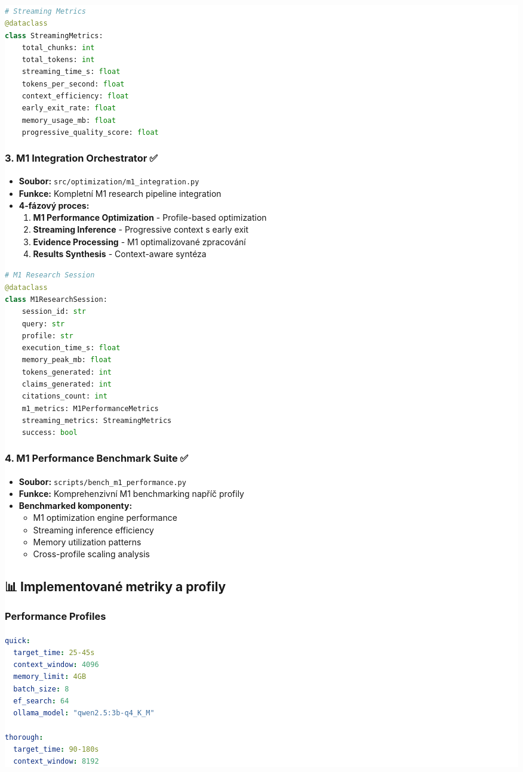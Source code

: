 ```python
# Streaming Metrics
@dataclass
class StreamingMetrics:
    total_chunks: int
    total_tokens: int
    streaming_time_s: float
    tokens_per_second: float
    context_efficiency: float
    early_exit_rate: float
    memory_usage_mb: float
    progressive_quality_score: float
```

### 3. M1 Integration Orchestrator ✅
- **Soubor:** `src/optimization/m1_integration.py`
- **Funkce:** Kompletní M1 research pipeline integration
- **4-fázový proces:**
  1. **M1 Performance Optimization** - Profile-based optimization
  2. **Streaming Inference** - Progressive context s early exit
  3. **Evidence Processing** - M1 optimalizované zpracování
  4. **Results Synthesis** - Context-aware syntéza

```python
# M1 Research Session
@dataclass
class M1ResearchSession:
    session_id: str
    query: str
    profile: str
    execution_time_s: float
    memory_peak_mb: float
    tokens_generated: int
    claims_generated: int
    citations_count: int
    m1_metrics: M1PerformanceMetrics
    streaming_metrics: StreamingMetrics
    success: bool
```

### 4. M1 Performance Benchmark Suite ✅
- **Soubor:** `scripts/bench_m1_performance.py`
- **Funkce:** Komprehenzivní M1 benchmarking napříč profily
- **Benchmarked komponenty:**
  - M1 optimization engine performance
  - Streaming inference efficiency
  - Memory utilization patterns
  - Cross-profile scaling analysis

## 📊 Implementované metriky a profily

### Performance Profiles
```yaml
quick:
  target_time: 25-45s
  context_window: 4096
  memory_limit: 4GB
  batch_size: 8
  ef_search: 64
  ollama_model: "qwen2.5:3b-q4_K_M"

thorough:
  target_time: 90-180s
  context_window: 8192
```
